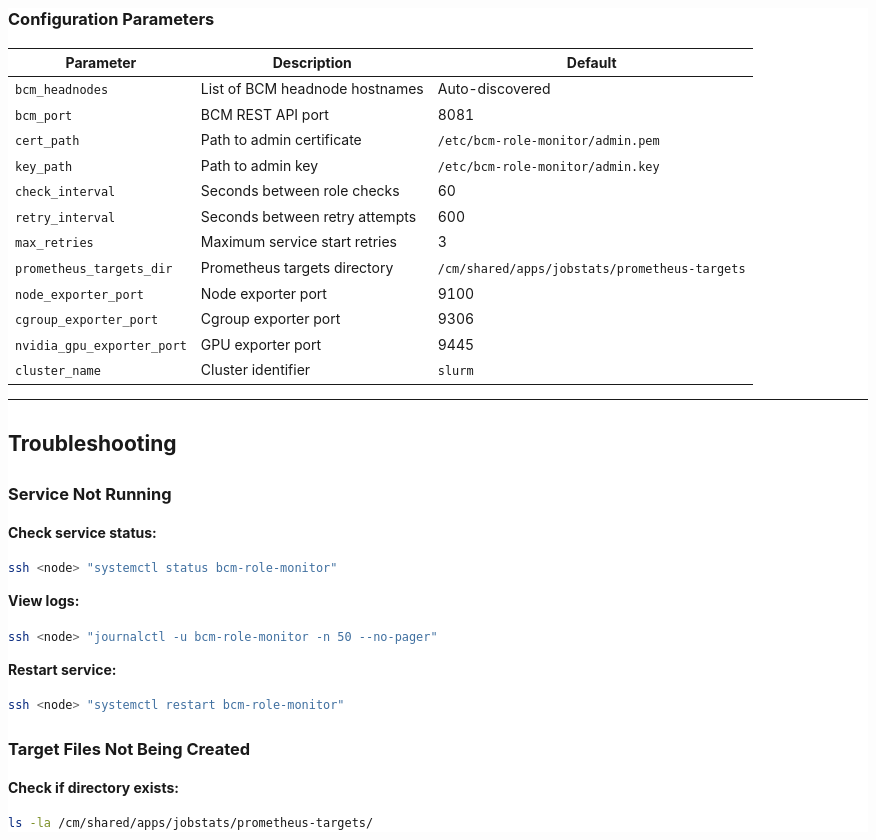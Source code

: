 ### Configuration Parameters

| Parameter | Description | Default |
|-----------|-------------|---------|
| `bcm_headnodes` | List of BCM headnode hostnames | Auto-discovered |
| `bcm_port` | BCM REST API port | 8081 |
| `cert_path` | Path to admin certificate | `/etc/bcm-role-monitor/admin.pem` |
| `key_path` | Path to admin key | `/etc/bcm-role-monitor/admin.key` |
| `check_interval` | Seconds between role checks | 60 |
| `retry_interval` | Seconds between retry attempts | 600 |
| `max_retries` | Maximum service start retries | 3 |
| `prometheus_targets_dir` | Prometheus targets directory | `/cm/shared/apps/jobstats/prometheus-targets` |
| `node_exporter_port` | Node exporter port | 9100 |
| `cgroup_exporter_port` | Cgroup exporter port | 9306 |
| `nvidia_gpu_exporter_port` | GPU exporter port | 9445 |
| `cluster_name` | Cluster identifier | `slurm` |

---

## Troubleshooting

### Service Not Running

**Check service status:**
```bash
ssh <node> "systemctl status bcm-role-monitor"
```

**View logs:**
```bash
ssh <node> "journalctl -u bcm-role-monitor -n 50 --no-pager"
```

**Restart service:**
```bash
ssh <node> "systemctl restart bcm-role-monitor"
```

### Target Files Not Being Created

**Check if directory exists:**
```bash
ls -la /cm/shared/apps/jobstats/prometheus-targets/
```
